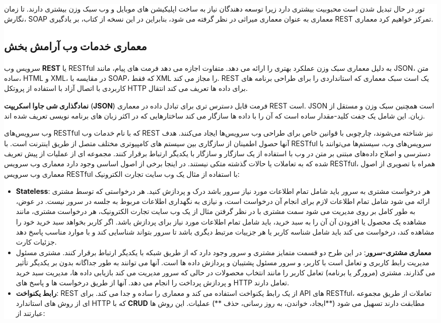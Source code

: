 تور در حال تبدیل شدن است
محبوبیت بیشتری دارد زیرا توسعه دهندگان نیاز به ساخت اپلیکیشن های موبایل و وب سبک وزن بیشتری دارند. تا زمان نگارش، SOAP
معماری به عنوان معماری میراثی در نظر گرفته می شود، بنابراین در این نسخه از کتاب، بر یادگیری REST تمرکز خواهیم کرد
معماری.

## معماری خدمات وب آرامش بخش

سرویس وب **REST** یا RESTful به دلیل معماری سبک وزن عملکرد بهتری را ارائه می دهد. متفاوت اجازه می دهد
فرمت های پیام، مانند JSON، متن ساده، HTML و XML، در مقایسه با SOAP، که فقط XML را مجاز می کند. REST یک است
سبک معماری که استانداردی را برای طراحی برنامه های کاربردی با اتصال آزاد با استفاده از پروتکل HTTP برای داده ها تعریف می کند
انتقال.

**نمادگذاری شی جاوا اسکریپت** (**JSON**) فرمت قابل دسترس تری برای تبادل داده در معماری REST است. JSON است
همچنین سبک وزن و مستقل از زبان. این شامل یک جفت کلید-مقدار ساده است که آن را با داده ها سازگار می کند
ساختارهایی که در اکثر زبان های برنامه نویسی تعریف شده اند.

وب سرویس‌های RESTful که با نام خدمات وب REST نیز شناخته می‌شوند، چارچوبی با قوانین خاص برای طراحی وب سرویس‌ها ایجاد می‌کنند.
هدف آنها حصول اطمینان از سازگاری بین سیستم های کامپیوتری مختلف متصل از طریق اینترنت است. با RESTful
سرویس‌های وب، سیستم‌ها می‌توانند با دسترسی و اصلاح داده‌های مبتنی بر متن در وب با استفاده از یک سازگار و سازگار با یکدیگر ارتباط برقرار کنند.
مجموعه ای از عملیات از پیش تعریف شده که به تعاملات یا حالات گذشته متکی نیستند. در اینجا برخی از اصول اساسی وجود دارد
معماری وب سرویس RESTful، همراه با تصویری از اصول معماری وب سرویس RESTful با استفاده از
مثال یک وب سایت تجارت الکترونیک:

- **Stateless**: هر درخواست مشتری به سرور باید شامل تمام اطلاعات مورد نیاز سرور باشد
  درک و پردازش کنید. هر درخواستی که توسط مشتری ارائه می شود شامل تمام اطلاعات لازم برای انجام آن درخواست است،
  و نیازی به نگهداری اطلاعات مربوط به جلسه در سرور نیست. در عوض، به طور کامل بر روی مدیریت می شود
  سمت مشتری با در نظر گرفتن مثال از یک وب سایت تجارت الکترونیک، هر درخواست مشتری، مانند مشاهده یک محصول یا افزودن آن
  آن را به سبد خرید، باید شامل تمام اطلاعات مورد نیاز برای پردازش باشد. اگر کاربر بخواهد سبد خرید خود را مشاهده کند، درخواست می کند
  باید شامل شناسه کاربر یا هر جزییات مرتبط دیگری باشد تا سرور بتواند شناسایی کند و با موارد مناسب پاسخ دهد
  جزئیات کارت.
- **معماری مشتری-سرور**: در این طرح دو قسمت متمایز مشتری و سرور وجود دارد که
  از طریق شبکه با یکدیگر ارتباط برقرار کنند. مشتری مسئول مدیریت رابط کاربری و تعامل است
  با کاربر، و سرور مسئول پشتیبان و پردازش داده ها است. آنها می توانند به طور جداگانه بدون
  بر یکدیگر تأثیر می گذارند. مشتری (مرورگر یا برنامه) تعامل کاربر را مانند انتخاب محصولات در حالی که سرور مدیریت می کند
  بازیابی داده ها، مدیریت سبد خرید و پردازش پرداخت را انجام می دهد. آنها از طریق درخواست ها و پاسخ های HTTP تعامل دارند.
- **رابط یکنواخت**: REST از یک رابط یکنواخت استفاده می کند و معماری را ساده و جدا می کند. برای API های RESTful،
  تعاملات از طریق مجموعه ای از روش های استاندارد HTTP که با **CRUD** مطابقت دارند تسهیل می شود (**ایجاد، خواندن، به روز رسانی،
  حذف **) عملیات. این روش ها عبارتند از:
